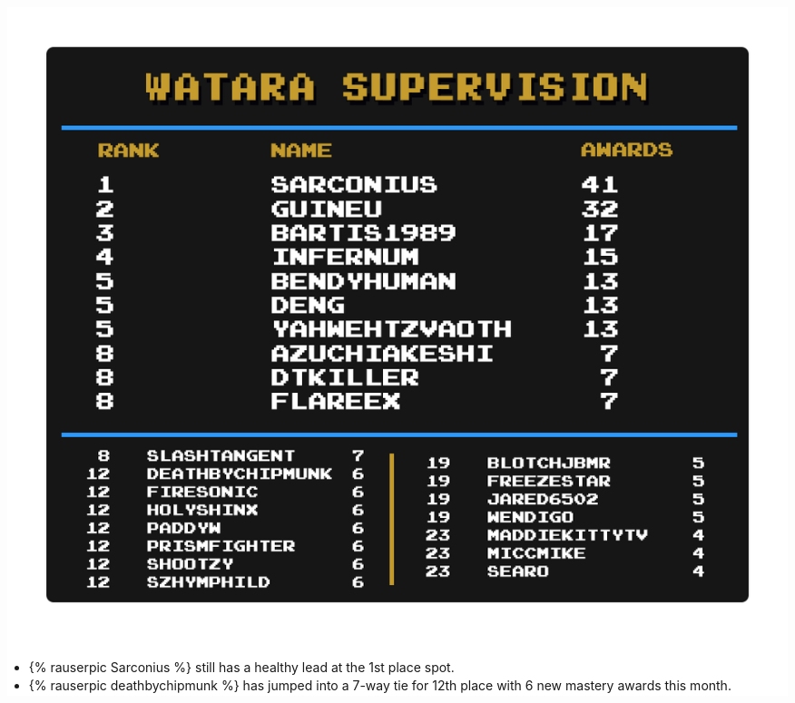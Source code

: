 ![Top Mastery Ranking](img/TopMasteries/top-mastery-watara.png)
- {% rauserpic Sarconius %} still has a healthy lead at the 1st place spot.
- {% rauserpic deathbychipmunk %} has jumped into a 7-way tie for 12th place with 6 new mastery awards this month.

